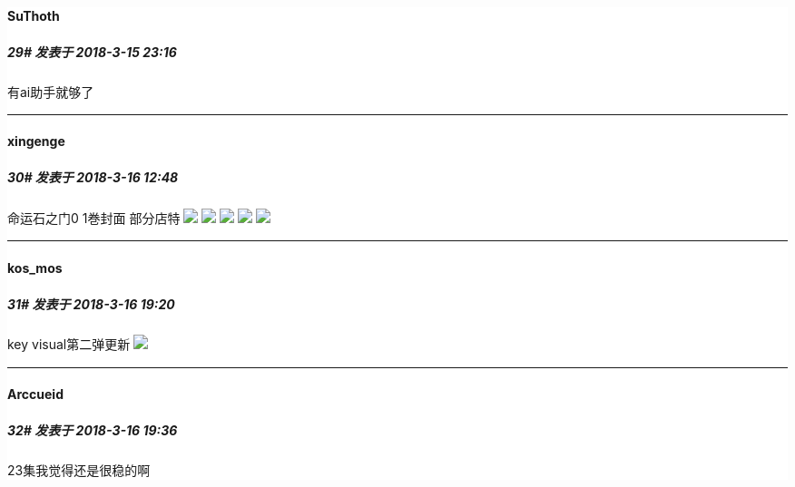 ####  SuThoth  
##### 29#       发表于 2018-3-15 23:16




有ai助手就够了







*****

####  xingenge  
##### 30#       发表于 2018-3-16 12:48




命运石之门0 1巻封面 部分店特
<img src="http://wx1.sinaimg.cn/large/740ca5e5gy1fpek9mhvnlj20lx0rs43q.jpg" referrerpolicy="no-referrer">
<img src="http://wx1.sinaimg.cn/large/740ca5e5gy1fpek9n38qkj208c08ct90.jpg" referrerpolicy="no-referrer">
<img src="http://wx2.sinaimg.cn/large/740ca5e5gy1fpek9nossgj20iw0iwabu.jpg" referrerpolicy="no-referrer">
<img src="http://wx2.sinaimg.cn/large/740ca5e5gy1fpek9o1c7mj207r0b4dgj.jpg" referrerpolicy="no-referrer">
<img src="http://wx3.sinaimg.cn/large/740ca5e5gy1fpek9oic6fj20m808z75t.jpg" referrerpolicy="no-referrer">







*****

####  kos_mos  
##### 31#       发表于 2018-3-16 19:20




key visual第二弹更新 ​​​
<img src="https://wx1.sinaimg.cn/mw1024/8165d3c2gy1fpevjck4nkj20qo0irn2j.jpg" referrerpolicy="no-referrer">







*****

####  Arccueid  
##### 32#       发表于 2018-3-16 19:36




23集我觉得还是很稳的啊

